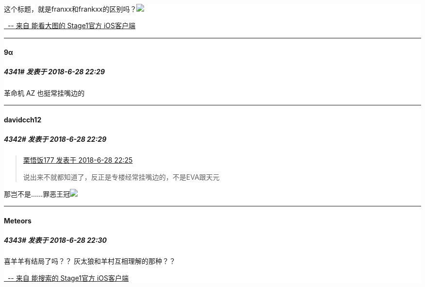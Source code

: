 


这个标题，就是franxx和frankxx的区别吗？<img src="https://static.saraba1st.com/image/smiley/face2017/125.png" referrerpolicy="no-referrer">

[  -- 来自 能看大图的 Stage1官方 iOS客户端](https://itunes.apple.com/fi/app/saraba1st/id1221237470?mt=8)







*****

####  9α  
##### 4341#       发表于 2018-6-28 22:29




革命机
AZ
也挺常挂嘴边的







*****

####  davidcch12  
##### 4342#       发表于 2018-6-28 22:29



<blockquote><a href="httphttps://bbs.saraba1st.com/2b/forum.php?mod=redirect&amp;goto=findpost&amp;pid=40149881&amp;ptid=1716738" target="_blank">栗悟饭177 发表于 2018-6-28 22:25</a>

说出来不就都知道了，反正是专楼经常挂嘴边的，不是EVA跟天元</blockquote>
那岂不是……罪恶王冠<img src="https://static.saraba1st.com/image/smiley/face2017/037.png" referrerpolicy="no-referrer">







*****

####  Meteors  
##### 4343#       发表于 2018-6-28 22:30




喜羊羊有结局了吗？？
灰太狼和羊村互相理解的那种？？

[  -- 来自 能搜索的 Stage1官方 iOS客户端](https://itunes.apple.com/fi/app/saraba1st/id1221237470?mt=8)





